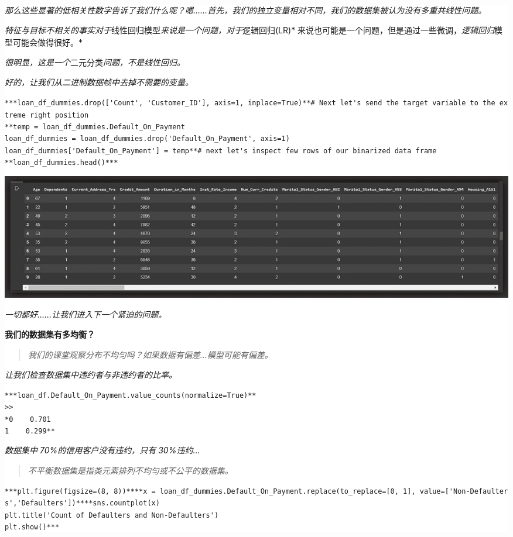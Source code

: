 *那么这些显著的低相关性数字告诉了我们什么呢？嗯……首先，我们的独立变量相对不同，我们的数据集被认为没有多重共线性问题。*

*特征与目标不相关的事实对于*线性回归模型*来说是一个问题，对于*逻辑回归(LR)* 来说也可能是一个问题，但是通过一些微调，*逻辑回归*模型可能会做得很好。*

*很明显，这是一个*二元分类*问题，不是线性回归。*

*好的，让我们从二进制数据帧中去掉不需要的变量。*

```
***loan_df_dummies.drop(['Count', 'Customer_ID'], axis=1, inplace=True)**# Next let's send the target variable to the extreme right position
**temp = loan_df_dummies.Default_On_Payment
loan_df_dummies = loan_df_dummies.drop('Default_On_Payment', axis=1)
loan_df_dummies['Default_On_Payment'] = temp**# next let's inspect few rows of our binarized data frame
**loan_df_dummies.head()***
```

*![](img/19a29f681dcfbab8642a0d9d3e660a64.png)*

*一切都好……让我们进入下一个紧迫的问题。*

****我们的数据集有多均衡？****

> *我们的课堂观察分布不均匀吗？如果数据有偏差…模型可能有偏差。*

*让我们检查数据集中违约者与非违约者的比率。*

```
***loan_df.Default_On_Payment.value_counts(normalize=True)**
>>
*0    0.701 
1    0.299**
```

*数据集中 70%的信用客户没有违约，只有 30%违约…*

> *不平衡数据集是指类元素排列不均匀或不公平的数据集。*

```
***plt.figure(figsize=(8, 8))****x = loan_df_dummies.Default_On_Payment.replace(to_replace=[0, 1], value=['Non-Defaulters','Defaulters'])****sns.countplot(x)
plt.title('Count of Defaulters and Non-Defaulters')
plt.show()***
```
